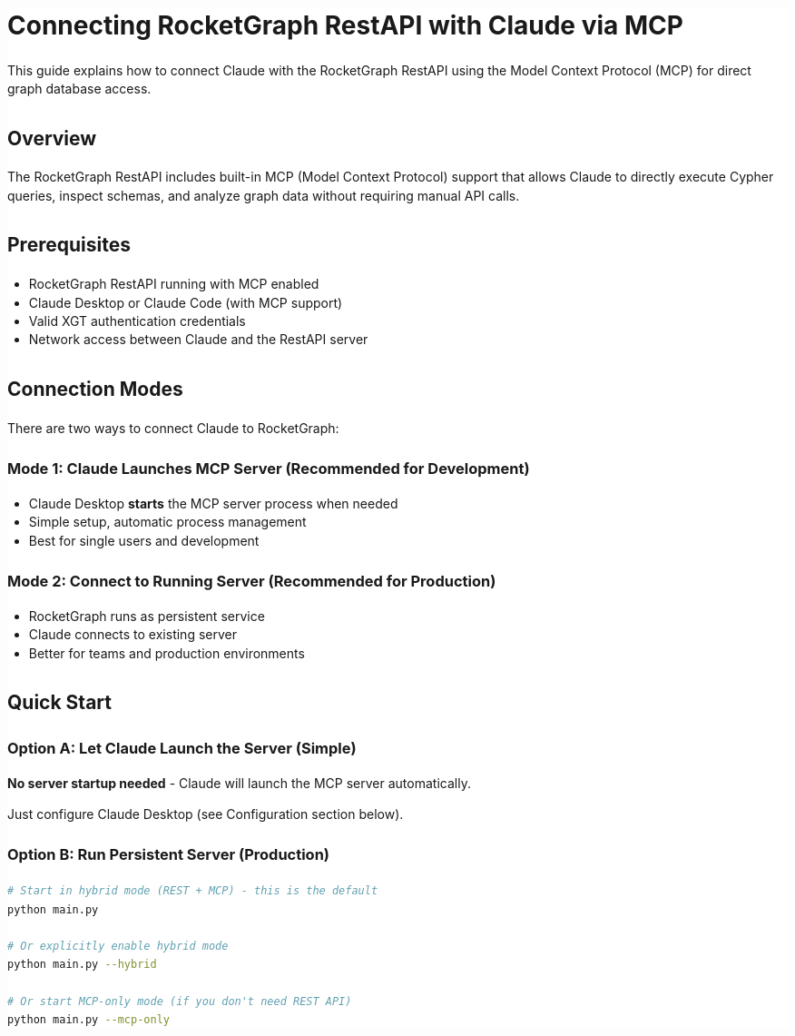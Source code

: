 # Connecting RocketGraph RestAPI with Claude via MCP

This guide explains how to connect Claude with the RocketGraph RestAPI using the Model Context Protocol (MCP) for direct graph database access.

## Overview

The RocketGraph RestAPI includes built-in MCP (Model Context Protocol) support that allows Claude to directly execute Cypher queries, inspect schemas, and analyze graph data without requiring manual API calls.

## Prerequisites

- RocketGraph RestAPI running with MCP enabled
- Claude Desktop or Claude Code (with MCP support)
- Valid XGT authentication credentials
- Network access between Claude and the RestAPI server

## Connection Modes

There are two ways to connect Claude to RocketGraph:

### Mode 1: Claude Launches MCP Server (Recommended for Development)
- Claude Desktop **starts** the MCP server process when needed
- Simple setup, automatic process management
- Best for single users and development

### Mode 2: Connect to Running Server (Recommended for Production)
- RocketGraph runs as persistent service
- Claude connects to existing server
- Better for teams and production environments

## Quick Start

### Option A: Let Claude Launch the Server (Simple)

**No server startup needed** - Claude will launch the MCP server automatically.

Just configure Claude Desktop (see Configuration section below).

### Option B: Run Persistent Server (Production)

```bash
# Start in hybrid mode (REST + MCP) - this is the default
python main.py

# Or explicitly enable hybrid mode  
python main.py --hybrid

# Or start MCP-only mode (if you don't need REST API)
python main.py --mcp-only
```
